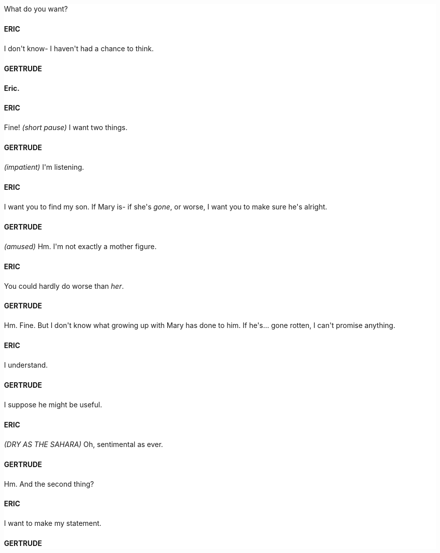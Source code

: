 What do you want?

#### ERIC

I don't know- I haven't had a chance to think.

#### GERTRUDE

**Eric.**

#### ERIC

Fine! _(short pause)_ I want two things.

#### GERTRUDE

_(impatient)_ I'm listening.

#### ERIC

I want you to find my son. If Mary is- if she's *gone*, or worse, I want you to make sure he's alright.

#### GERTRUDE

_(amused)_ Hm. I'm not exactly a mother figure.

#### ERIC

You could hardly do worse than *her*.

#### GERTRUDE

Hm. Fine. But I don't know what growing up with Mary has done to him. If he's... gone rotten, I can't promise anything.

#### ERIC

I understand.

#### GERTRUDE

I suppose he might be useful.

#### ERIC

_(DRY AS THE SAHARA)_ Oh, sentimental as ever.

#### GERTRUDE

Hm. And the second thing?

#### ERIC

I want to make my statement.

#### GERTRUDE
